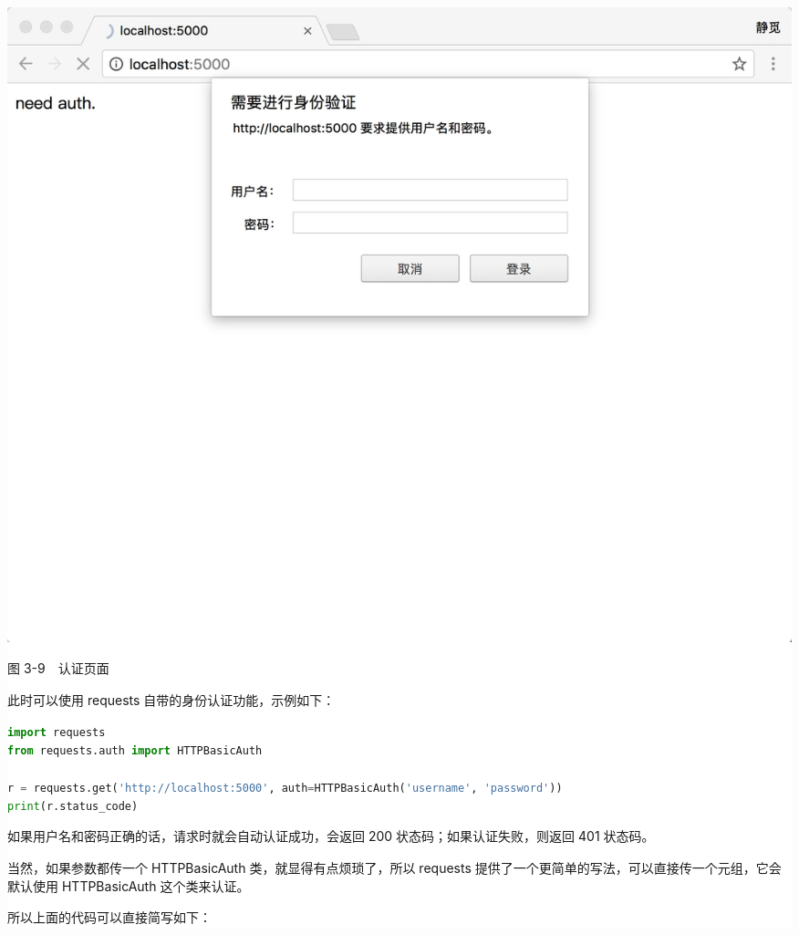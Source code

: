 ![](../assets/3-9.jpg)

图 3-9　认证页面

此时可以使用 requests 自带的身份认证功能，示例如下：

```python
import requests  
from requests.auth import HTTPBasicAuth  

r = requests.get('http://localhost:5000', auth=HTTPBasicAuth('username', 'password'))  
print(r.status_code)
```

如果用户名和密码正确的话，请求时就会自动认证成功，会返回 200 状态码；如果认证失败，则返回 401 状态码。

当然，如果参数都传一个 HTTPBasicAuth 类，就显得有点烦琐了，所以 requests 提供了一个更简单的写法，可以直接传一个元组，它会默认使用 HTTPBasicAuth 这个类来认证。

所以上面的代码可以直接简写如下：
